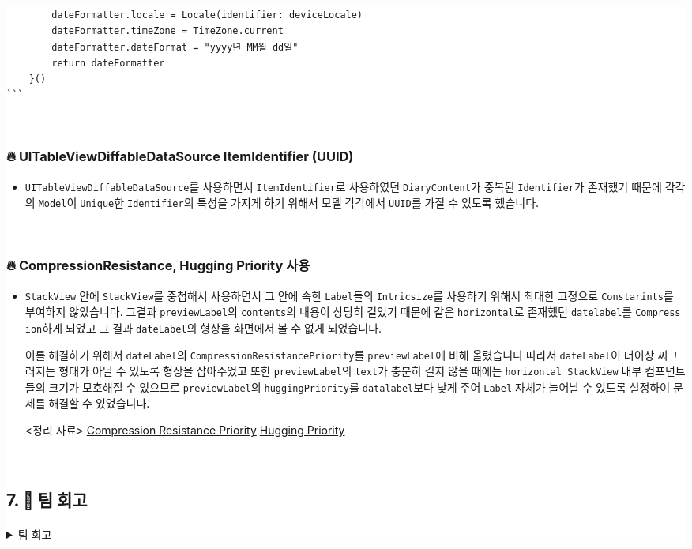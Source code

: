             dateFormatter.locale = Locale(identifier: deviceLocale)
            dateFormatter.timeZone = TimeZone.current
            dateFormatter.dateFormat = "yyyy년 MM월 dd일"
            return dateFormatter
        }()
    ```

<br>

### 🔥 UITableViewDiffableDataSource ItemIdentifier (UUID)
- `UITableViewDiffableDataSource`를 사용하면서 `ItemIdentifier`로 사용하였던 `DiaryContent`가 중복된 `Identifier`가 존재했기 때문에 각각의 `Model`이 `Unique`한 `Identifier`의 특성을 가지게 하기 위해서 모델 각각에서 `UUID`를 가질 수 있도록 했습니다. 

<br>

### 🔥 CompressionResistance, Hugging Priority 사용
- `StackView` 안에 `StackView`를 중첩해서 사용하면서 그 안에 속한 `Label`들의 `Intricsize`를 사용하기 위해서 최대한 고정으로 `Constarints`를 부여하지 않았습니다. 그결과 `previewLabel`의 `contents`의 내용이 상당히 길었기 때문에 같은 `horizontal`로 존재했던 `datelabel`를 `Compression`하게 되었고 그 결과 `dateLabel`의 형상을 화면에서 볼 수 없게 되었습니다.

    이를 해결하기 위해서 `dateLabel`의 `CompressionResistancePriority`를 `previewLabel`에 비해 올렸습니다 따라서 `dateLabel`이 더이상 찌그러지는 형태가 아닐 수 있도록 형상을 잡아주었고 또한 `previewLabel`의 `text`가 충분히 길지 않을 때에는 `horizontal StackView` 내부 컴포넌트들의 크기가 모호해질 수 있으므로 `previewLabel`의 `huggingPriority`를 `datalabel`보다 낮게 주어 `Label` 자체가 늘어날 수 있도록 설정하여 문제를 해결할 수 있었습니다.
 
    <정리 자료>
    [Compression Resistance Priority](https://medium.com/@LeeZion94/compressionresistance-priority-d17c6f407b7f)
    [Hugging Priority](https://medium.com/@LeeZion94/uistackview-alignment-fill-hugging-84af069eb694)

<br>


<a id="7."></a> 
## 7. 💭 팀 회고

<details>
<summary>팀 회고</summary>

> 추후 작성 예정


<br>

<a id="8."></a>
## 8. 🔗 참고 링크
- [🍎 Apple Developer - UITextView](https://developer.apple.com/documentation/uikit/uitextview)
- [🍎 Apple Developer - UICollectionViewDiffableDataSource](https://developer.apple.com/documentation/uikit/uicollectionviewdiffabledatasource)
- [🍎 Apple Developer - Date](https://developer.apple.com/documentation/foundation/date)
- [🍎 Apple Developer - DateFormatter](https://developer.apple.com/documentation/foundation/dateformatter)
- [📒 Blog - NSDate, DateFormatter](https://velog.io/@dev_jane/NSDate-DateFormatter-사용하여-사용자의-기기에-맞는-날짜-설정하기)
